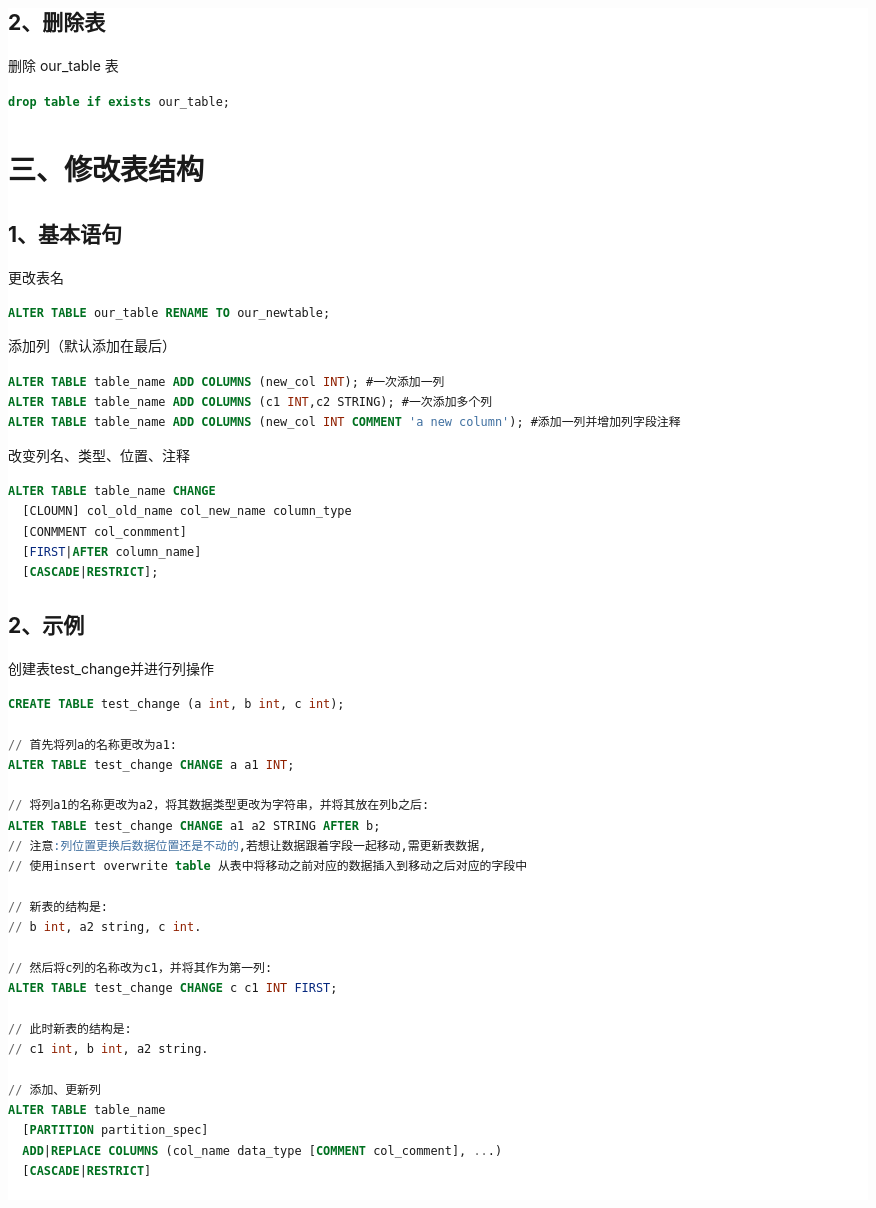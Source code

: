 ## 2、删除表

删除 our_table 表

```sql
drop table if exists our_table;
```

# 三、修改表结构

## 1、基本语句

更改表名

```sql
ALTER TABLE our_table RENAME TO our_newtable;
```

添加列（默认添加在最后）

```sql
ALTER TABLE table_name ADD COLUMNS (new_col INT); #一次添加一列
ALTER TABLE table_name ADD COLUMNS (c1 INT,c2 STRING); #一次添加多个列
ALTER TABLE table_name ADD COLUMNS (new_col INT COMMENT 'a new column'); #添加一列并增加列字段注释
```

改变列名、类型、位置、注释

```sql
ALTER TABLE table_name CHANGE
  [CLOUMN] col_old_name col_new_name column_type
  [CONMMENT col_conmment]
  [FIRST|AFTER column_name]
  [CASCADE|RESTRICT];
```

## 2、示例

创建表test_change并进行列操作

```sql
CREATE TABLE test_change (a int, b int, c int);
 
// 首先将列a的名称更改为a1:
ALTER TABLE test_change CHANGE a a1 INT;
 
// 将列a1的名称更改为a2，将其数据类型更改为字符串，并将其放在列b之后:
ALTER TABLE test_change CHANGE a1 a2 STRING AFTER b;
// 注意:列位置更换后数据位置还是不动的,若想让数据跟着字段一起移动,需更新表数据,
// 使用insert overwrite table 从表中将移动之前对应的数据插入到移动之后对应的字段中

// 新表的结构是: 
// b int, a2 string, c int.
 
// 然后将c列的名称改为c1，并将其作为第一列:
ALTER TABLE test_change CHANGE c c1 INT FIRST;

// 此时新表的结构是: 
// c1 int, b int, a2 string.

// 添加、更新列
ALTER TABLE table_name 
  [PARTITION partition_spec]               
  ADD|REPLACE COLUMNS (col_name data_type [COMMENT col_comment], ...)
  [CASCADE|RESTRICT]                       
  
```